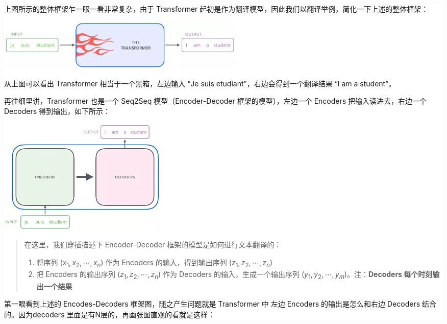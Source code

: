 上图所示的整体框架乍一眼一看非常复杂，由于 Transformer 起初是作为翻译模型，因此我们以翻译举例，简化一下上述的整体框架：

<img src="./预训练语言模型的前世今生.assets/tf-框架简化.jpg" style="zoom:50%;" />

从上图可以看出 Transformer 相当于一个黑箱，左边输入 “Je suis etudiant”，右边会得到一个翻译结果 “I am a student”。

再往细里讲，Transformer 也是一个 Seq2Seq 模型（Encoder-Decoder 框架的模型），左边一个 Encoders 把输入读进去，右边一个 Decoders 得到输出，如下所示：

<img src="./预训练语言模型的前世今生.assets/tf-ed-框架.jpg" style="zoom:50%;" />

>在这里，我们穿插描述下 Encoder-Decoder 框架的模型是如何进行文本翻译的：
>
>1. 将序列 $(x_1,x_2,\cdots,x_n)$ 作为 Encoders 的输入，得到输出序列 $(z_1,z_2,\cdots,z_n)$
>2. 把 Encoders 的输出序列 $(z_1,z_2,\cdots,z_n)$ 作为 Decoders 的输入，生成一个输出序列 $(y_1,y_2,\cdots,y_m)$。注：**Decoders 每个时刻输出一个结果**

第一眼看到上述的 Encodes-Decoders 框架图，随之产生问题就是 Transformer 中 左边 Encoders 的输出是怎么和右边 Decoders 结合的。因为decoders 里面是有N层的，再画张图直观的看就是这样：
